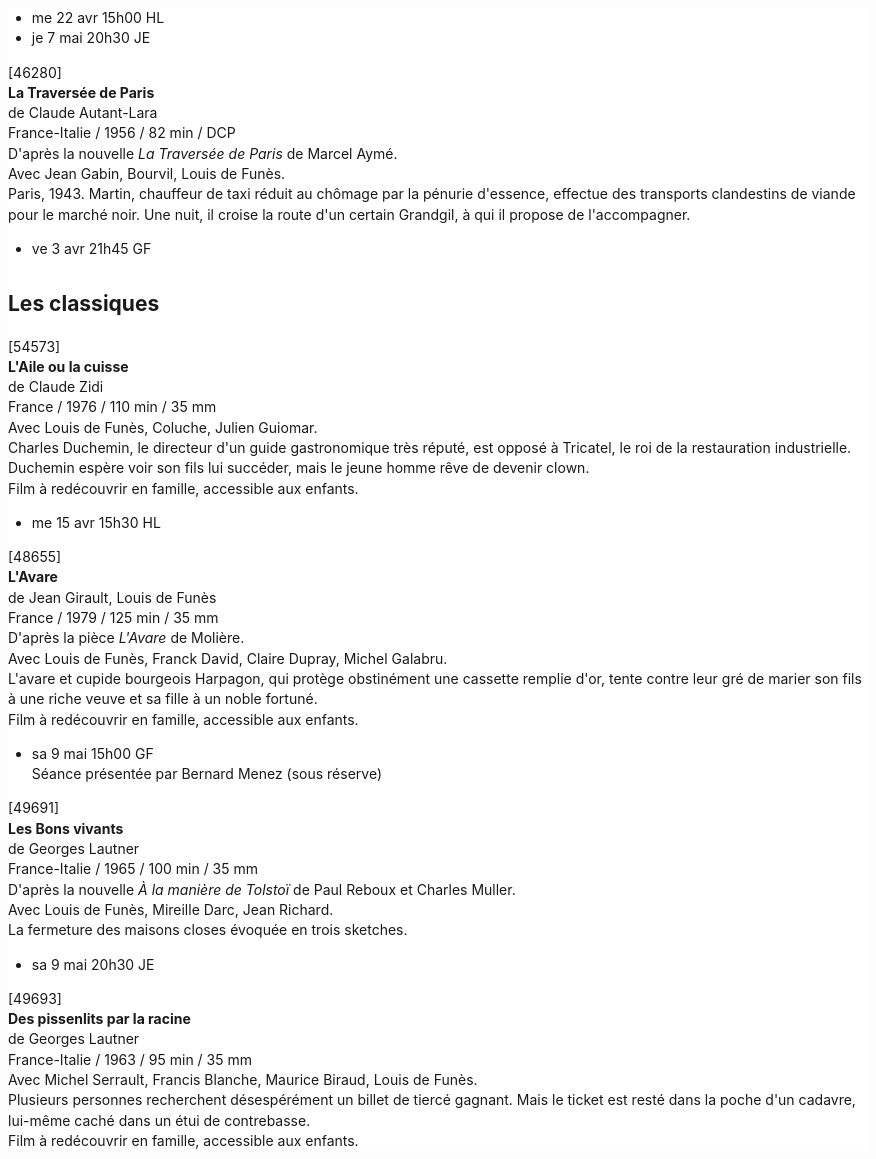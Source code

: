 - me 22 avr 15h00 HL
- je 7 mai 20h30 JE

[46280]  
**La Traversée de Paris**  
de Claude Autant-Lara  
France-Italie / 1956 / 82 min / DCP  
D'après la nouvelle _La Traversée de Paris_ de Marcel Aymé.  
Avec Jean Gabin, Bourvil, Louis de Funès.  
Paris, 1943. Martin, chauffeur de taxi réduit au chômage par la pénurie d'essence, effectue des transports clandestins de viande pour le marché noir. Une nuit, il croise la route d'un certain Grandgil, à qui il propose de l'accompagner.

- ve 3 avr 21h45 GF

## Les classiques

[54573]  
**L'Aile ou la cuisse**  
de Claude Zidi  
France / 1976 / 110 min / 35 mm  
Avec Louis de Funès, Coluche, Julien Guiomar.  
Charles Duchemin, le directeur d'un guide gastronomique très réputé, est opposé à Tricatel, le roi de la restauration industrielle. Duchemin espère voir son fils lui succéder, mais le jeune homme rêve de devenir clown.  
Film à redécouvrir en famille, accessible aux enfants.

- me 15 avr 15h30 HL

[48655]  
**L'Avare**  
de Jean Girault, Louis de Funès  
France / 1979 / 125 min / 35 mm  
D'après la pièce _L'Avare_ de Molière.  
Avec Louis de Funès, Franck David, Claire Dupray, Michel Galabru.  
L'avare et cupide bourgeois Harpagon, qui protège obstinément une cassette remplie d'or, tente contre leur gré de marier son fils à une riche veuve et sa fille à un noble fortuné.  
Film à redécouvrir en famille, accessible aux enfants.

- sa 9 mai 15h00 GF  
  Séance présentée par Bernard Menez (sous réserve)

[49691]  
**Les Bons vivants**  
de Georges Lautner  
France-Italie / 1965 / 100 min / 35 mm  
D'après la nouvelle _À la manière de Tolstoï_ de Paul Reboux et Charles Muller.  
Avec Louis de Funès, Mireille Darc, Jean Richard.  
La fermeture des maisons closes évoquée en trois sketches.

- sa 9 mai 20h30 JE

[49693]  
**Des pissenlits par la racine**  
de Georges Lautner  
France-Italie / 1963 / 95 min / 35 mm  
Avec Michel Serrault, Francis Blanche, Maurice Biraud, Louis de Funès.  
Plusieurs personnes recherchent désespérément un billet de tiercé gagnant. Mais le ticket est resté dans la poche d'un cadavre, lui-même caché dans un étui de contrebasse.  
Film à redécouvrir en famille, accessible aux enfants.
